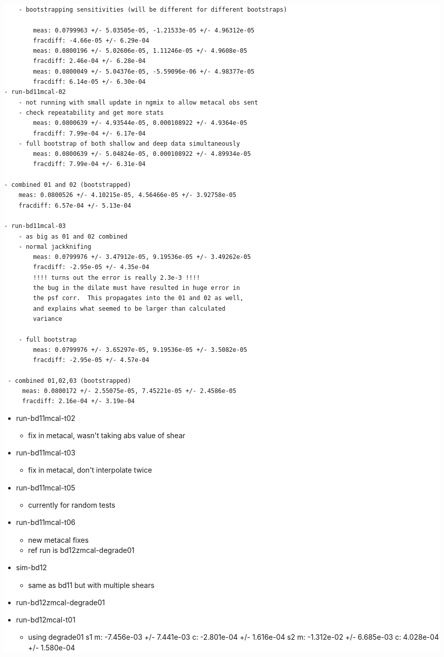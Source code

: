         - bootstrapping sensitivities (will be different for different bootstraps)

            meas: 0.0799963 +/- 5.03505e-05, -1.21533e-05 +/- 4.96312e-05
            fracdiff: -4.66e-05 +/- 6.29e-04
            meas: 0.0800196 +/- 5.02606e-05, 1.11246e-05 +/- 4.9608e-05
            fracdiff: 2.46e-04 +/- 6.28e-04
            meas: 0.0800049 +/- 5.04376e-05, -5.59096e-06 +/- 4.98377e-05
            fracdiff: 6.14e-05 +/- 6.30e-04
    - run-bd11mcal-02
        - not running with small update in ngmix to allow metacal obs sent
        - check repeatability and get more stats
            meas: 0.0800639 +/- 4.93544e-05, 0.000108922 +/- 4.9364e-05
            fracdiff: 7.99e-04 +/- 6.17e-04
        - full bootstrap of both shallow and deep data simultaneously
            meas: 0.0800639 +/- 5.04824e-05, 0.000108922 +/- 4.89934e-05
            fracdiff: 7.99e-04 +/- 6.31e-04

    - combined 01 and 02 (bootstrapped)
        meas: 0.0800526 +/- 4.10215e-05, 4.56466e-05 +/- 3.92758e-05
        fracdiff: 6.57e-04 +/- 5.13e-04

    - run-bd11mcal-03
        - as big as 01 and 02 combined
        - normal jackknifing
            meas: 0.0799976 +/- 3.47912e-05, 9.19536e-05 +/- 3.49262e-05
            fracdiff: -2.95e-05 +/- 4.35e-04
            !!!! turns out the error is really 2.3e-3 !!!!
            the bug in the dilate must have resulted in huge error in
            the psf corr.  This propagates into the 01 and 02 as well,
            and explains what seemed to be larger than calculated
            variance

        - full bootstrap
            meas: 0.0799976 +/- 3.65297e-05, 9.19536e-05 +/- 3.5082e-05
            fracdiff: -2.95e-05 +/- 4.57e-04

     - combined 01,02,03 (bootstrapped)
         meas: 0.0800172 +/- 2.55075e-05, 7.45221e-05 +/- 2.4586e-05
         fracdiff: 2.16e-04 +/- 3.19e-04

- run-bd11mcal-t02
    - fix in metacal, wasn't taking abs value of shear

- run-bd11mcal-t03
    - fix in metacal, don't interpolate twice

- run-bd11mcal-t05
    - currently for random tests

- run-bd11mcal-t06
    - new metacal fixes
    - ref run is bd12zmcal-degrade01


- sim-bd12
    - same as bd11 but with multiple shears
- run-bd12zmcal-degrade01
- run-bd12mcal-t01
    - using degrade01
        s1 m: -7.456e-03 +/- 7.441e-03 c: -2.801e-04 +/- 1.616e-04
        s2 m: -1.312e-02 +/- 6.685e-03 c: 4.028e-04 +/- 1.580e-04
